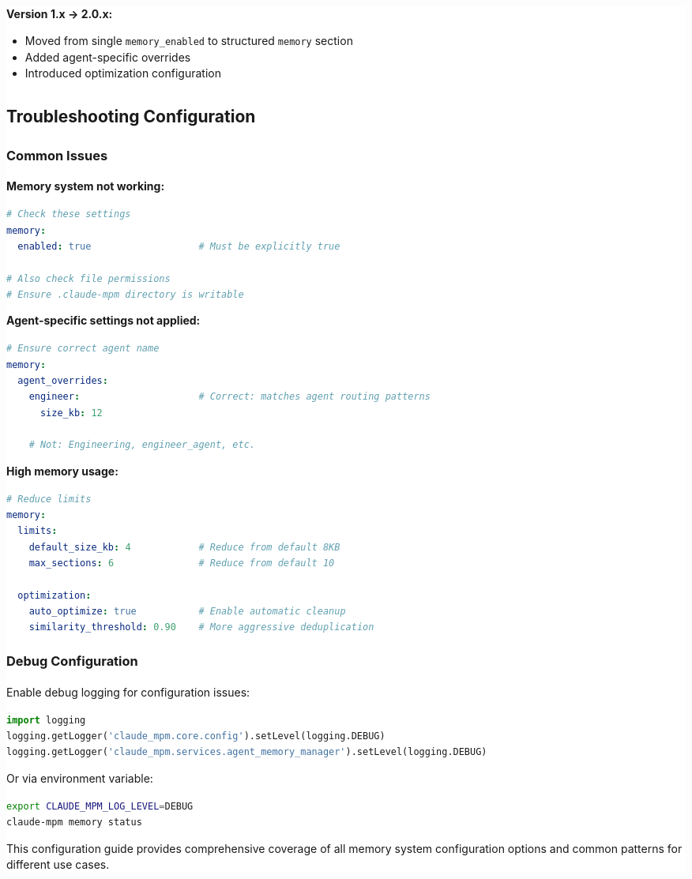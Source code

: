 **Version 1.x → 2.0.x:**
- Moved from single `memory_enabled` to structured `memory` section
- Added agent-specific overrides
- Introduced optimization configuration

## Troubleshooting Configuration

### Common Issues

**Memory system not working:**
```yaml
# Check these settings
memory:
  enabled: true                   # Must be explicitly true
  
# Also check file permissions
# Ensure .claude-mpm directory is writable
```

**Agent-specific settings not applied:**
```yaml
# Ensure correct agent name
memory:
  agent_overrides:
    engineer:                     # Correct: matches agent routing patterns
      size_kb: 12
      
    # Not: Engineering, engineer_agent, etc.
```

**High memory usage:**
```yaml
# Reduce limits
memory:
  limits:
    default_size_kb: 4            # Reduce from default 8KB
    max_sections: 6               # Reduce from default 10
    
  optimization:
    auto_optimize: true           # Enable automatic cleanup
    similarity_threshold: 0.90    # More aggressive deduplication
```

### Debug Configuration

Enable debug logging for configuration issues:

```python
import logging
logging.getLogger('claude_mpm.core.config').setLevel(logging.DEBUG)
logging.getLogger('claude_mpm.services.agent_memory_manager').setLevel(logging.DEBUG)
```

Or via environment variable:
```bash
export CLAUDE_MPM_LOG_LEVEL=DEBUG
claude-mpm memory status
```

This configuration guide provides comprehensive coverage of all memory system configuration options and common patterns for different use cases.